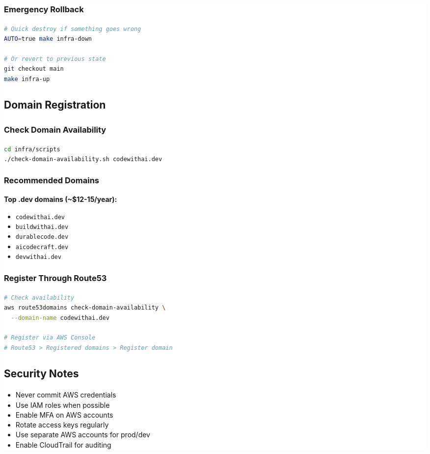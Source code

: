 ### Emergency Rollback

```bash
# Quick destroy if something goes wrong
AUTO=true make infra-down

# Or revert to previous state
git checkout main
make infra-up
```

## Domain Registration

### Check Domain Availability

```bash
cd infra/scripts
./check-domain-availability.sh codewithai.dev
```

### Recommended Domains

**Top .dev domains (~$12-15/year):**
- `codewithai.dev`
- `buildwithai.dev`
- `durablecode.dev`
- `aicodecraft.dev`
- `devwithai.dev`

### Register Through Route53

```bash
# Check availability
aws route53domains check-domain-availability \
  --domain-name codewithai.dev

# Register via AWS Console
# Route53 > Registered domains > Register domain
```

## Security Notes

- Never commit AWS credentials
- Use IAM roles when possible
- Enable MFA on AWS accounts
- Rotate access keys regularly
- Use separate AWS accounts for prod/dev
- Enable CloudTrail for auditing
